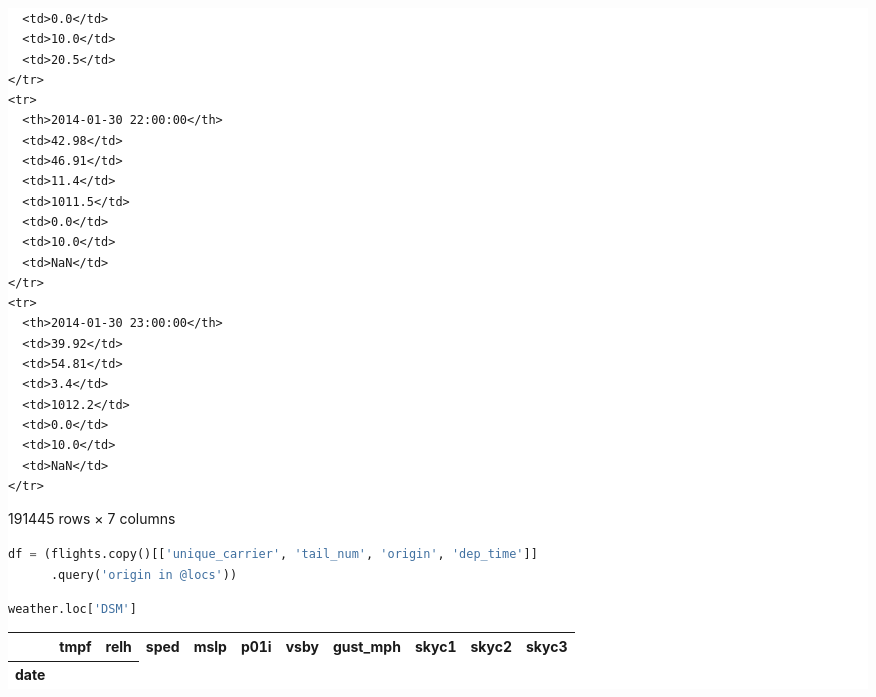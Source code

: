       <td>0.0</td>
      <td>10.0</td>
      <td>20.5</td>
    </tr>
    <tr>
      <th>2014-01-30 22:00:00</th>
      <td>42.98</td>
      <td>46.91</td>
      <td>11.4</td>
      <td>1011.5</td>
      <td>0.0</td>
      <td>10.0</td>
      <td>NaN</td>
    </tr>
    <tr>
      <th>2014-01-30 23:00:00</th>
      <td>39.92</td>
      <td>54.81</td>
      <td>3.4</td>
      <td>1012.2</td>
      <td>0.0</td>
      <td>10.0</td>
      <td>NaN</td>
    </tr>
  </tbody>
</table>
<p>191445 rows × 7 columns</p>
</div>




```python
df = (flights.copy()[['unique_carrier', 'tail_num', 'origin', 'dep_time']]
      .query('origin in @locs'))
```


```python

```


```python
weather.loc['DSM']
```




<div>
<table border="0" class="dataframe">
  <thead>
    <tr style="text-align: right;">
      <th></th>
      <th>tmpf</th>
      <th>relh</th>
      <th>sped</th>
      <th>mslp</th>
      <th>p01i</th>
      <th>vsby</th>
      <th>gust_mph</th>
      <th>skyc1</th>
      <th>skyc2</th>
      <th>skyc3</th>
    </tr>
    <tr>
      <th>date</th>
      <th></th>
      <th></th>